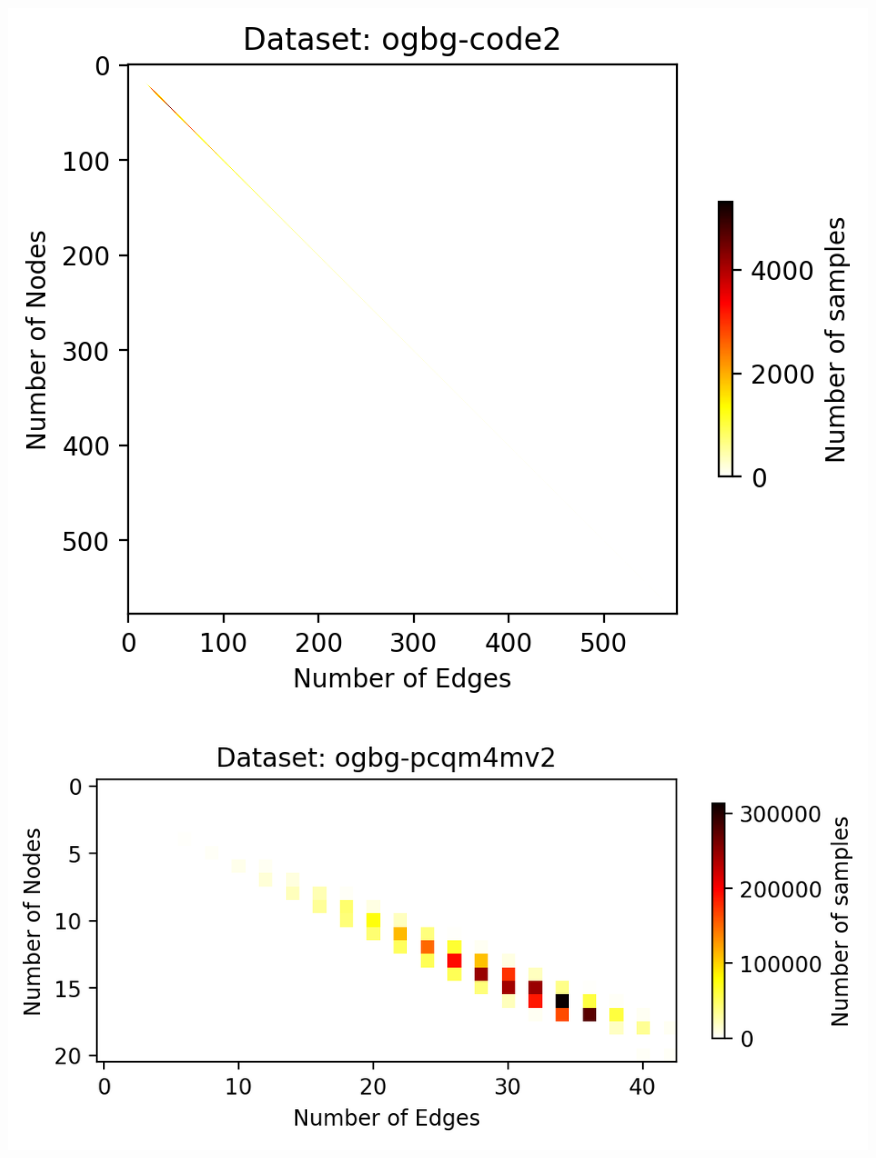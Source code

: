 ![png](graph_packing_files/graph_packing_11_3.png)





![png](graph_packing_files/graph_packing_11_4.png)
